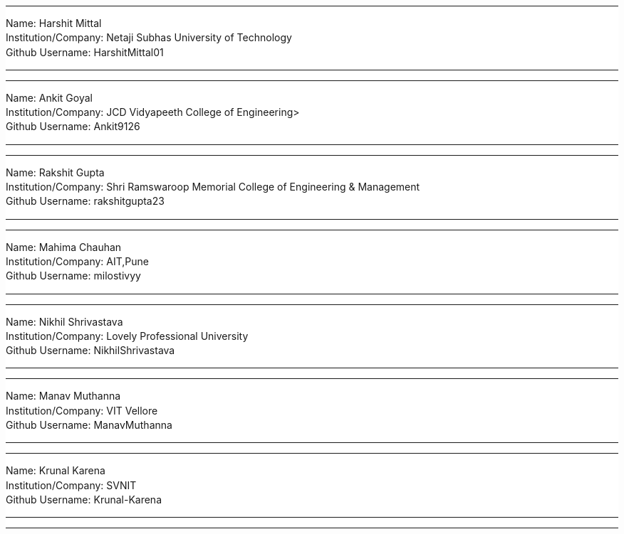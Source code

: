 
---

Name: Harshit Mittal <br>
Institution/Company: Netaji Subhas University of Technology <br>
Github Username: HarshitMittal01<br>

---

---

Name: Ankit Goyal<br>
Institution/Company: JCD Vidyapeeth College of Engineering><br>
Github Username: Ankit9126<br>

---

---

Name: Rakshit Gupta <br>
Institution/Company: Shri Ramswaroop Memorial College of Engineering & Management <br>
Github Username: rakshitgupta23<br>

---

---

Name: Mahima Chauhan <br>
Institution/Company: AIT,Pune <br>
Github Username: milostivyy<br>

---

---

Name: Nikhil Shrivastava <br>
Institution/Company: Lovely Professional University <br>
Github Username: NikhilShrivastava<br>

---

---

Name: Manav Muthanna<br>
Institution/Company: VIT Vellore<br>
Github Username: ManavMuthanna<br>

---

---

Name: Krunal Karena<br>
Institution/Company: SVNIT<br>
Github Username: Krunal-Karena<br>

---

---
